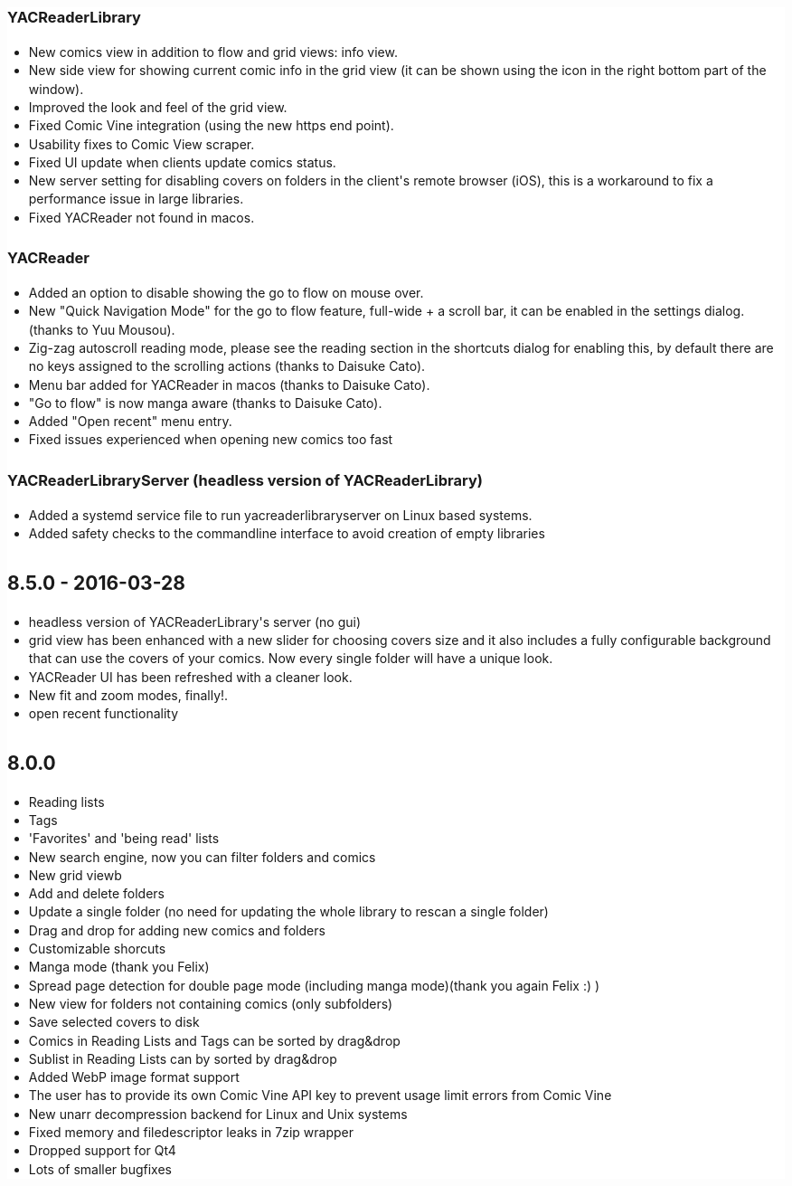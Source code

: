 ### YACReaderLibrary
* New comics view in addition to flow and grid views: info view.
* New side view for showing current comic info in the grid view
  (it can be shown using the icon in the right bottom part of the window).
* Improved the look and feel of the grid view.
* Fixed Comic Vine integration (using the new https end point).
* Usability fixes to Comic View scraper.
* Fixed UI update when clients update comics status.
* New server setting for disabling covers on folders in the client's remote
  browser (iOS), this is a workaround to fix a performance issue in large
  libraries.
* Fixed YACReader not found in macos.

### YACReader
* Added an option to disable showing the go to flow on mouse over.
* New "Quick Navigation Mode" for the go to flow feature, full-wide + a scroll
  bar, it can be enabled in the settings dialog. (thanks to Yuu Mousou).
* Zig-zag autoscroll reading mode, please see the reading section in the
  shortcuts dialog for enabling this, by default there are no keys assigned to
  the scrolling actions (thanks to Daisuke Cato).
* Menu bar added for YACReader in macos (thanks to Daisuke Cato).
* "Go to flow" is now manga aware (thanks to Daisuke Cato).
* Added "Open recent" menu entry.
* Fixed issues experienced when opening new comics too fast

### YACReaderLibraryServer (headless version of YACReaderLibrary)
* Added a systemd service file to run yacreaderlibraryserver on Linux based systems.
* Added safety checks to the commandline interface to avoid creation of empty libraries

## 8.5.0 - 2016-03-28
* headless version of YACReaderLibrary's server (no gui)
* grid view has been enhanced with a new slider for choosing covers size
 and it also includes a fully configurable background that can use
 the covers of your comics. Now every single folder will have a unique look.
* YACReader UI has been refreshed with a cleaner look.
* New fit and zoom modes, finally!.
* open recent functionality

## 8.0.0
* Reading lists
* Tags
* 'Favorites' and 'being read' lists
* New search engine, now you can filter folders and comics
* New grid viewb
* Add and delete folders
* Update a single folder (no need for updating the whole library to rescan a single folder)
* Drag and drop for adding new comics and folders
* Customizable shorcuts
* Manga mode (thank you Felix)
* Spread page detection for double page mode (including manga mode)(thank you again Felix :) )
* New view for folders not containing comics (only subfolders)
* Save selected covers to disk
* Comics in Reading Lists and Tags can be sorted by drag&drop
* Sublist in Reading Lists can by sorted by drag&drop
* Added WebP image format support
* The user has to provide its own Comic Vine API key to prevent usage limit errors from Comic Vine
* New unarr decompression backend for Linux and Unix systems
* Fixed memory and filedescriptor leaks in 7zip wrapper
* Dropped support for Qt4
* Lots of smaller bugfixes